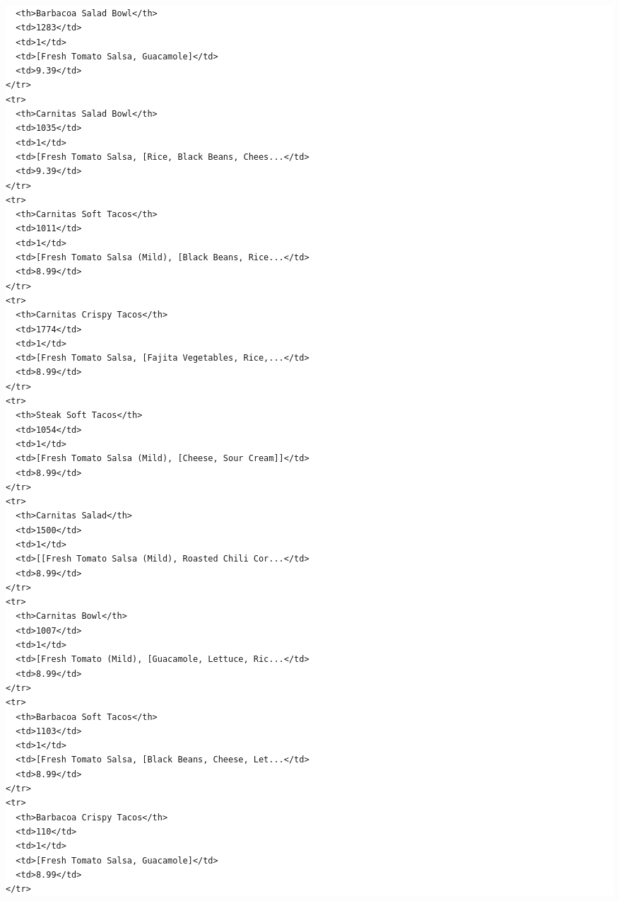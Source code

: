       <th>Barbacoa Salad Bowl</th>
      <td>1283</td>
      <td>1</td>
      <td>[Fresh Tomato Salsa, Guacamole]</td>
      <td>9.39</td>
    </tr>
    <tr>
      <th>Carnitas Salad Bowl</th>
      <td>1035</td>
      <td>1</td>
      <td>[Fresh Tomato Salsa, [Rice, Black Beans, Chees...</td>
      <td>9.39</td>
    </tr>
    <tr>
      <th>Carnitas Soft Tacos</th>
      <td>1011</td>
      <td>1</td>
      <td>[Fresh Tomato Salsa (Mild), [Black Beans, Rice...</td>
      <td>8.99</td>
    </tr>
    <tr>
      <th>Carnitas Crispy Tacos</th>
      <td>1774</td>
      <td>1</td>
      <td>[Fresh Tomato Salsa, [Fajita Vegetables, Rice,...</td>
      <td>8.99</td>
    </tr>
    <tr>
      <th>Steak Soft Tacos</th>
      <td>1054</td>
      <td>1</td>
      <td>[Fresh Tomato Salsa (Mild), [Cheese, Sour Cream]]</td>
      <td>8.99</td>
    </tr>
    <tr>
      <th>Carnitas Salad</th>
      <td>1500</td>
      <td>1</td>
      <td>[[Fresh Tomato Salsa (Mild), Roasted Chili Cor...</td>
      <td>8.99</td>
    </tr>
    <tr>
      <th>Carnitas Bowl</th>
      <td>1007</td>
      <td>1</td>
      <td>[Fresh Tomato (Mild), [Guacamole, Lettuce, Ric...</td>
      <td>8.99</td>
    </tr>
    <tr>
      <th>Barbacoa Soft Tacos</th>
      <td>1103</td>
      <td>1</td>
      <td>[Fresh Tomato Salsa, [Black Beans, Cheese, Let...</td>
      <td>8.99</td>
    </tr>
    <tr>
      <th>Barbacoa Crispy Tacos</th>
      <td>110</td>
      <td>1</td>
      <td>[Fresh Tomato Salsa, Guacamole]</td>
      <td>8.99</td>
    </tr>
  </tbody>
</table>